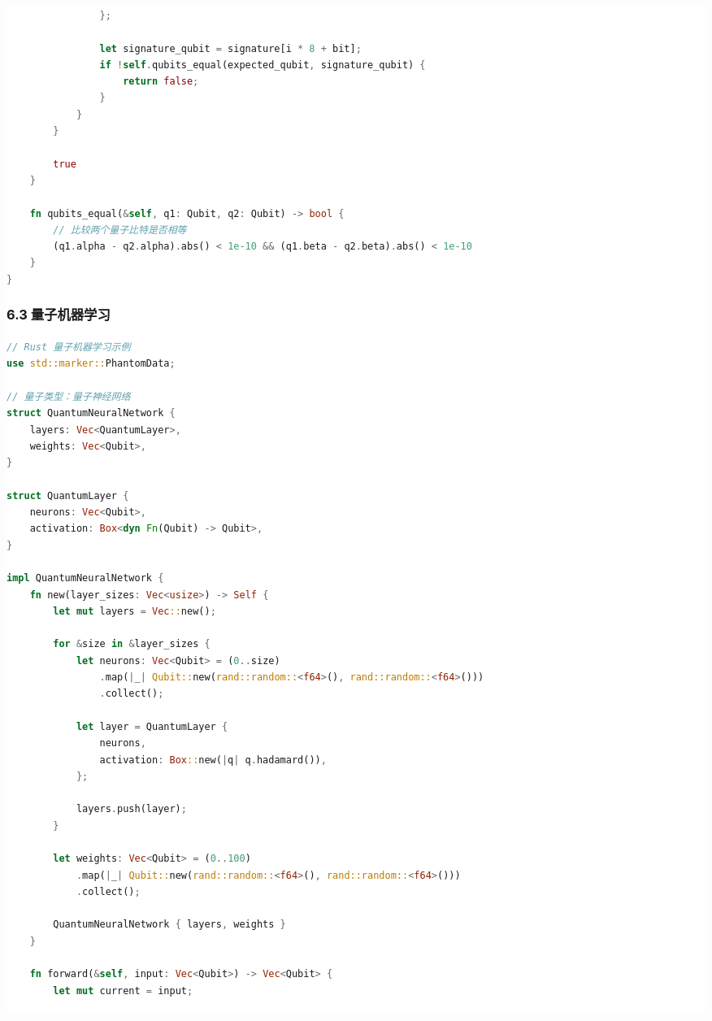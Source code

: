 ```rust
                };
                
                let signature_qubit = signature[i * 8 + bit];
                if !self.qubits_equal(expected_qubit, signature_qubit) {
                    return false;
                }
            }
        }
        
        true
    }
    
    fn qubits_equal(&self, q1: Qubit, q2: Qubit) -> bool {
        // 比较两个量子比特是否相等
        (q1.alpha - q2.alpha).abs() < 1e-10 && (q1.beta - q2.beta).abs() < 1e-10
    }
}
```

### 6.3 量子机器学习

```rust
// Rust 量子机器学习示例
use std::marker::PhantomData;

// 量子类型：量子神经网络
struct QuantumNeuralNetwork {
    layers: Vec<QuantumLayer>,
    weights: Vec<Qubit>,
}

struct QuantumLayer {
    neurons: Vec<Qubit>,
    activation: Box<dyn Fn(Qubit) -> Qubit>,
}

impl QuantumNeuralNetwork {
    fn new(layer_sizes: Vec<usize>) -> Self {
        let mut layers = Vec::new();
        
        for &size in &layer_sizes {
            let neurons: Vec<Qubit> = (0..size)
                .map(|_| Qubit::new(rand::random::<f64>(), rand::random::<f64>()))
                .collect();
            
            let layer = QuantumLayer {
                neurons,
                activation: Box::new(|q| q.hadamard()),
            };
            
            layers.push(layer);
        }
        
        let weights: Vec<Qubit> = (0..100)
            .map(|_| Qubit::new(rand::random::<f64>(), rand::random::<f64>()))
            .collect();
        
        QuantumNeuralNetwork { layers, weights }
    }
    
    fn forward(&self, input: Vec<Qubit>) -> Vec<Qubit> {
        let mut current = input;
        
```